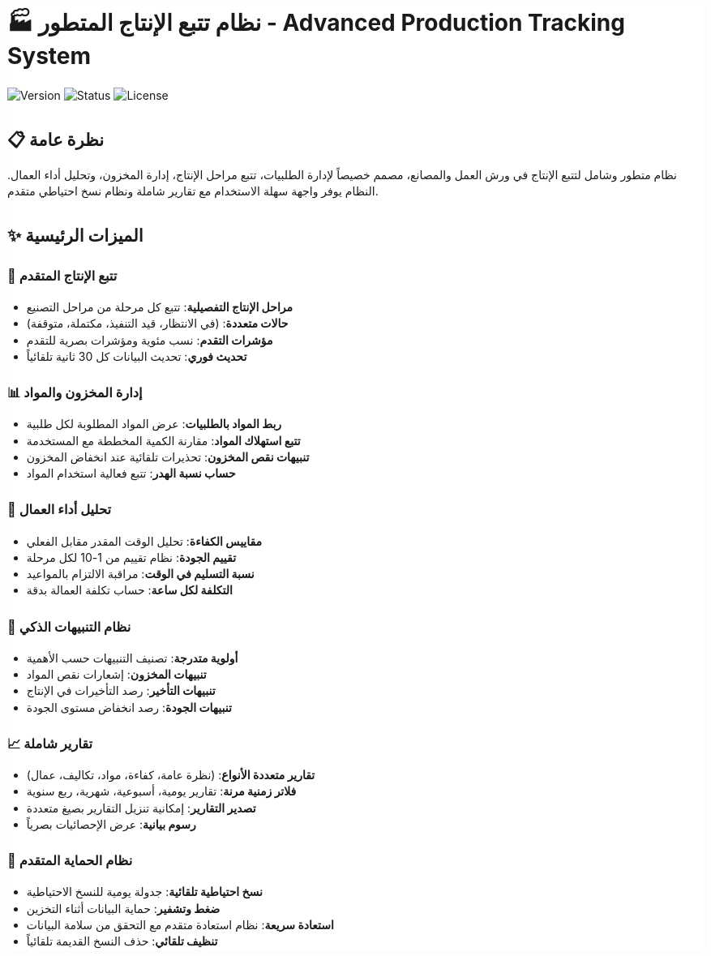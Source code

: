 # 🏭 نظام تتبع الإنتاج المتطور - Advanced Production Tracking System

![Version](https://img.shields.io/badge/version-2.0.0-blue.svg)
![Status](https://img.shields.io/badge/status-production--ready-green.svg)
![License](https://img.shields.io/badge/license-MIT-green.svg)

## 📋 نظرة عامة

نظام متطور وشامل لتتبع الإنتاج في ورش العمل والمصانع، مصمم خصيصاً لإدارة الطلبيات، تتبع مراحل الإنتاج، إدارة المخزون، وتحليل أداء العمال. النظام يوفر واجهة سهلة الاستخدام مع تقارير شاملة ونظام نسخ احتياطي متقدم.

## ✨ الميزات الرئيسية

### 🎯 تتبع الإنتاج المتقدم
- **مراحل الإنتاج التفصيلية**: تتبع كل مرحلة من مراحل التصنيع
- **حالات متعددة**: (في الانتظار، قيد التنفيذ، مكتملة، متوقفة)
- **مؤشرات التقدم**: نسب مئوية ومؤشرات بصرية للتقدم
- **تحديث فوري**: تحديث البيانات كل 30 ثانية تلقائياً

### 📊 إدارة المخزون والمواد
- **ربط المواد بالطلبيات**: عرض المواد المطلوبة لكل طلبية
- **تتبع استهلاك المواد**: مقارنة الكمية المخططة مع المستخدمة
- **تنبيهات نقص المخزون**: تحذيرات تلقائية عند انخفاض المخزون
- **حساب نسبة الهدر**: تتبع فعالية استخدام المواد

### 👥 تحليل أداء العمال
- **مقاييس الكفاءة**: تحليل الوقت المقدر مقابل الفعلي
- **تقييم الجودة**: نظام تقييم من 1-10 لكل مرحلة
- **نسبة التسليم في الوقت**: مراقبة الالتزام بالمواعيد
- **التكلفة لكل ساعة**: حساب تكلفة العمالة بدقة

### 🚨 نظام التنبيهات الذكي
- **أولوية متدرجة**: تصنيف التنبيهات حسب الأهمية
- **تنبيهات المخزون**: إشعارات نقص المواد
- **تنبيهات التأخير**: رصد التأخيرات في الإنتاج
- **تنبيهات الجودة**: رصد انخفاض مستوى الجودة

### 📈 تقارير شاملة
- **تقارير متعددة الأنواع**: (نظرة عامة، كفاءة، مواد، تكاليف، عمال)
- **فلاتر زمنية مرنة**: تقارير يومية، أسبوعية، شهرية، ربع سنوية
- **تصدير التقارير**: إمكانية تنزيل التقارير بصيغ متعددة
- **رسوم بيانية**: عرض الإحصائيات بصرياً

### 💾 نظام الحماية المتقدم
- **نسخ احتياطية تلقائية**: جدولة يومية للنسخ الاحتياطية
- **ضغط وتشفير**: حماية البيانات أثناء التخزين
- **استعادة سريعة**: نظام استعادة متقدم مع التحقق من سلامة البيانات
- **تنظيف تلقائي**: حذف النسخ القديمة تلقائياً

